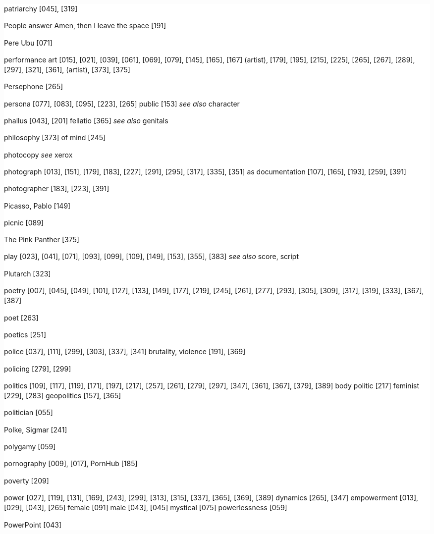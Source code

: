 patriarchy [045], [319]

People answer Amen, then I leave the space [191]

Pere Ubu [071]

performance art [015], [021], [039], [061], [069], [079], [145], [165], [167] (artist), [179], [195],   [215], [225], [265], [267], [289], [297], [321], [361], (artist), [373], [375]

Persephone [265]

persona [077], [083], [095], [223], [265] public [153] _see also_ character

phallus [043], [201] fellatio [365] _see also_ genitals 

philosophy [373] of mind [245]

photocopy _see_ xerox

photograph [013], [151], [179], [183], [227], [291], [295], [317], [335], [351] as documentation [107],   [165], [193], [259], [391] 

photographer [183], [223], [391]

Picasso, Pablo [149]

picnic [089]

The Pink Panther [375]

play [023], [041], [071], [093], [099], [109], [149], [153], [355], [383] _see also_ score, script

Plutarch [323]

poetry [007], [045], [049], [101], [127], [133], [149], [177], [219], [245], [261], [277], [293], [305],   [309], [317], [319], [333], [367], [387] 

poet [263] 

poetics [251]

police [037], [111], [299], [303], [337], [341] brutality, violence [191], [369] 

policing [279], [299]

politics [109], [117], [119], [171], [197], [217], [257], [261], [279], [297], [347], [361], [367], [379],   [389] body politic [217] feminist [229], [283] geopolitics [157], [365] 

politician [055]

Polke, Sigmar [241]

polygamy [059]

pornography [009], [017], PornHub [185] 

poverty [209]

power [027], [119], [131], [169], [243], [299], [313], [315], [337], [365], [369], [389] dynamics [265],   [347] empowerment [013], [029], [043], [265] female [091] male [043], [045] mystical [075] powerlessness [059]

PowerPoint [043]
